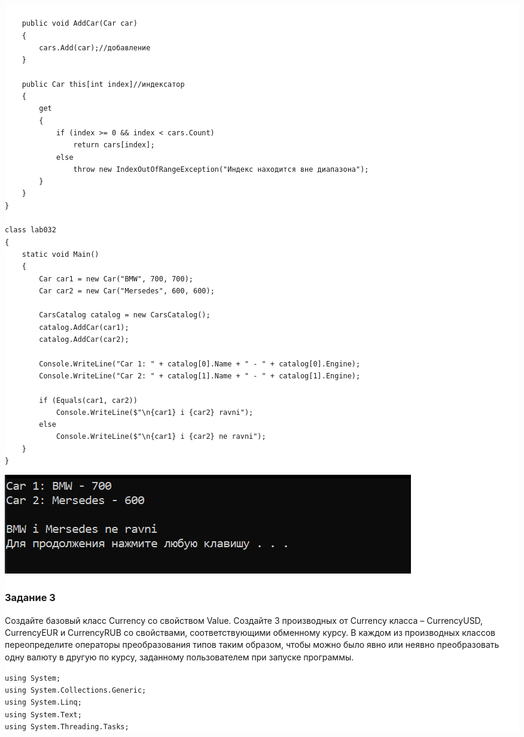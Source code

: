 ```

    public void AddCar(Car car)
    {
        cars.Add(car);//добавление
    }

    public Car this[int index]//индексатор
    {
        get
        {
            if (index >= 0 && index < cars.Count)
                return cars[index];
            else
                throw new IndexOutOfRangeException("Индекс находится вне диапазона");
        }
    }
}

class lab032
{
    static void Main()
    {
        Car car1 = new Car("BMW", 700, 700);
        Car car2 = new Car("Mersedes", 600, 600);

        CarsCatalog catalog = new CarsCatalog();
        catalog.AddCar(car1);
        catalog.AddCar(car2);

        Console.WriteLine("Car 1: " + catalog[0].Name + " - " + catalog[0].Engine);
        Console.WriteLine("Car 2: " + catalog[1].Name + " - " + catalog[1].Engine);

        if (Equals(car1, car2))
            Console.WriteLine($"\n{car1} i {car2} ravni");
        else
            Console.WriteLine($"\n{car1} i {car2} ne ravni");
    }
}

```
![image](https://github.com/lepeha81/3sem_lab3/blob/main/2.PNG)
### Задание 3
Создайте базовый класс Currency со свойством Value. Создайте 3 производных от Currency класса – CurrencyUSD, CurrencyEUR и CurrencyRUB со свойствами, соответствующими обменному курсу. В каждом из производных классов переопределите операторы преобразования типов таким образом, чтобы можно было явно или неявно преобразовать одну валюту в другую по курсу, заданному пользователем при запуске программы.
```
using System;
using System.Collections.Generic;
using System.Linq;
using System.Text;
using System.Threading.Tasks;
```